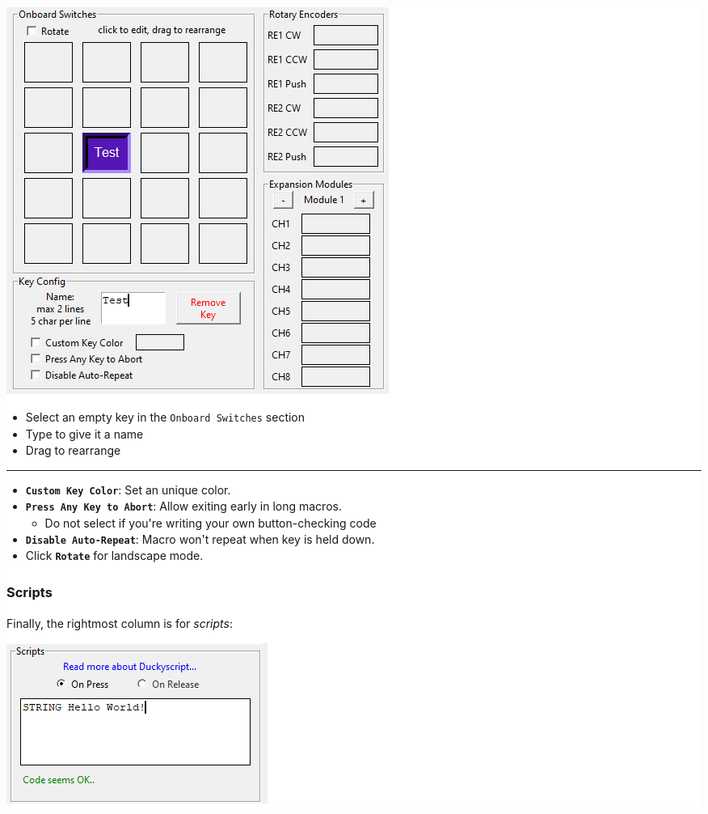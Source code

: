 ![Alt text](../resources/photos/app/keys.png)

* Select an empty key in the `Onboard Switches` section
* Type to give it a name
* Drag to rearrange

---------

* **`Custom Key Color`**: Set an unique color.
* **`Press Any Key to Abort`**: Allow exiting early in long macros.
	* Do not select if you're writing your own button-checking code
* **`Disable Auto-Repeat`**: Macro won't repeat when key is held down.
* Click **`Rotate`** for landscape mode.

### Scripts

Finally, the rightmost column is for *scripts*:

![Alt text](../resources/photos/app/scripts.png)
